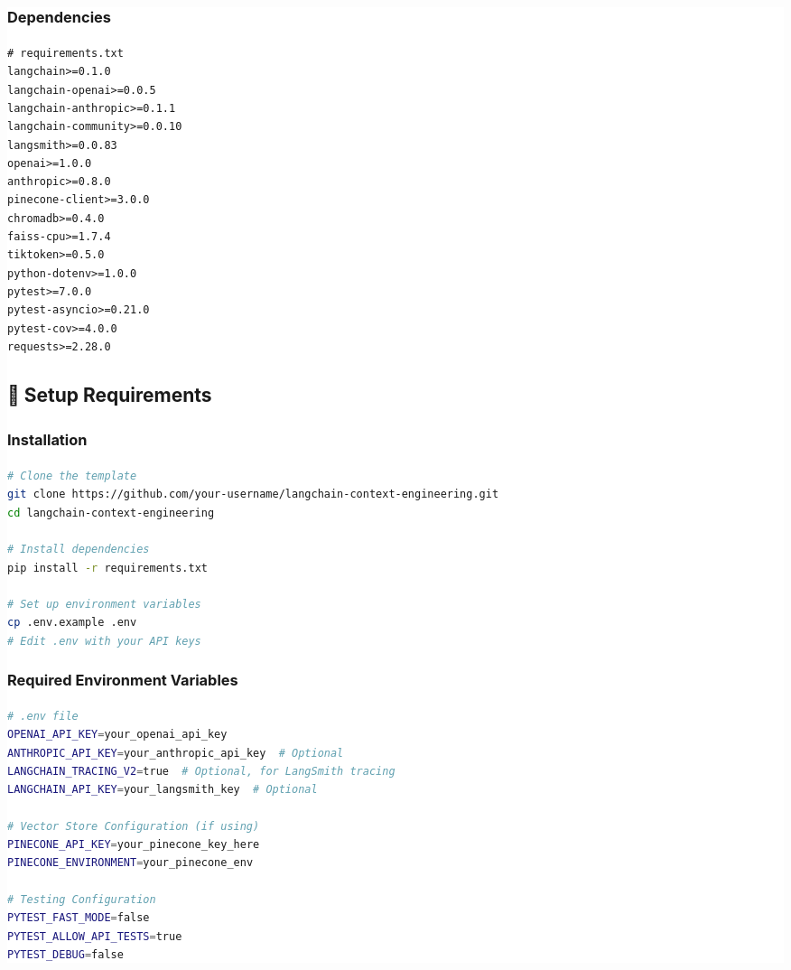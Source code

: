 ### Dependencies

```txt
# requirements.txt
langchain>=0.1.0
langchain-openai>=0.0.5
langchain-anthropic>=0.1.1
langchain-community>=0.0.10
langsmith>=0.0.83
openai>=1.0.0
anthropic>=0.8.0
pinecone-client>=3.0.0
chromadb>=0.4.0
faiss-cpu>=1.7.4
tiktoken>=0.5.0
python-dotenv>=1.0.0
pytest>=7.0.0
pytest-asyncio>=0.21.0
pytest-cov>=4.0.0
requests>=2.28.0
```

## 🔧 Setup Requirements

### Installation
```bash
# Clone the template
git clone https://github.com/your-username/langchain-context-engineering.git
cd langchain-context-engineering

# Install dependencies
pip install -r requirements.txt

# Set up environment variables
cp .env.example .env
# Edit .env with your API keys
```

### Required Environment Variables
```bash
# .env file
OPENAI_API_KEY=your_openai_api_key
ANTHROPIC_API_KEY=your_anthropic_api_key  # Optional
LANGCHAIN_TRACING_V2=true  # Optional, for LangSmith tracing
LANGCHAIN_API_KEY=your_langsmith_key  # Optional

# Vector Store Configuration (if using)
PINECONE_API_KEY=your_pinecone_key_here
PINECONE_ENVIRONMENT=your_pinecone_env

# Testing Configuration
PYTEST_FAST_MODE=false
PYTEST_ALLOW_API_TESTS=true
PYTEST_DEBUG=false
```
